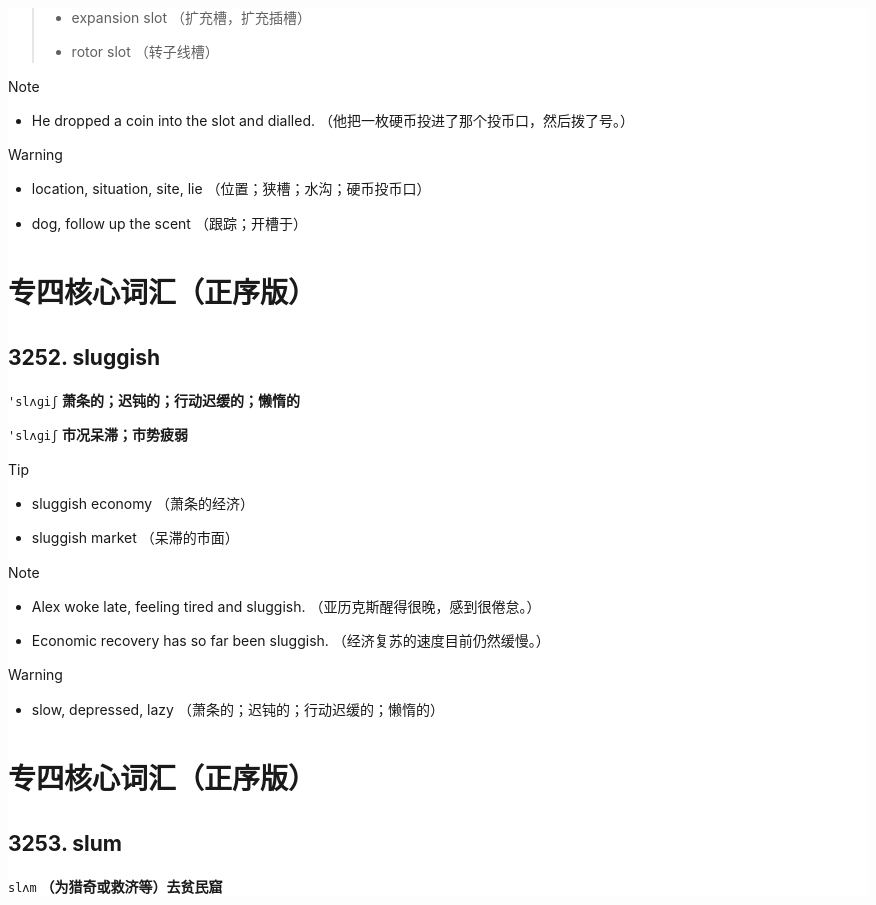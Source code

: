 >
> - expansion slot （扩充槽，扩充插槽）
>
> - rotor slot （转子线槽）
>

> [!NOTE]
>
> - He dropped a coin into the slot and dialled. （他把一枚硬币投进了那个投币口，然后拨了号。）
>

> [!WARNING]
>
> - location, situation, site, lie （位置；狭槽；水沟；硬币投币口）
>
> - dog, follow up the scent （跟踪；开槽于）
>

# 专四核心词汇（正序版）

## 3252. sluggish

`'slʌɡiʃ`  **萧条的；迟钝的；行动迟缓的；懒惰的**

`'slʌɡiʃ`  **市况呆滞；市势疲弱**

> [!TIP]
>
> - sluggish economy （萧条的经济）
>
> - sluggish market （呆滞的市面）
>

> [!NOTE]
>
> - Alex woke late, feeling tired and sluggish. （亚历克斯醒得很晚，感到很倦怠。）
>
> - Economic recovery has so far been sluggish. （经济复苏的速度目前仍然缓慢。）
>

> [!WARNING]
>
> - slow, depressed, lazy （萧条的；迟钝的；行动迟缓的；懒惰的）
>

# 专四核心词汇（正序版）

## 3253. slum

`slʌm`  **（为猎奇或救济等）去贫民窟**
